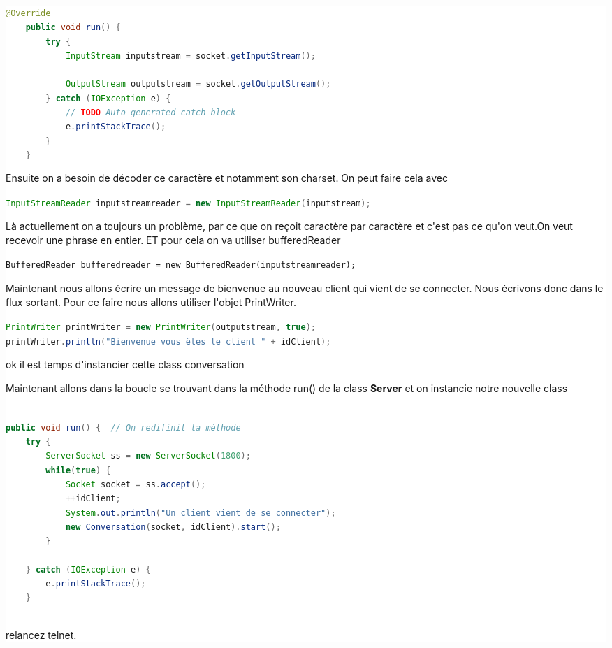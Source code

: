 ````java
@Override
	public void run() {
		try {
			InputStream inputstream = socket.getInputStream();
			
			OutputStream outputstream = socket.getOutputStream();
		} catch (IOException e) {
			// TODO Auto-generated catch block
			e.printStackTrace();
		}
	}
````

Ensuite on a besoin de décoder ce caractère et notamment son charset. On peut faire cela avec 
````java
InputStreamReader inputstreamreader = new InputStreamReader(inputstream);
````

Là actuellement on a toujours un problème, par ce que on reçoit caractère par caractère et c'est pas ce qu'on veut.On veut recevoir une phrase en entier. ET pour cela on va utiliser bufferedReader
````
BufferedReader bufferedreader = new BufferedReader(inputstreamreader);
````

Maintenant nous allons écrire un message de bienvenue au nouveau client qui vient de se connecter. Nous écrivons donc dans le flux sortant. Pour ce faire nous allons utiliser l'objet PrintWriter. 

````java
PrintWriter printWriter = new PrintWriter(outputstream, true);
printWriter.println("Bienvenue vous êtes le client " + idClient);
````
ok il est temps d'instancier cette class conversation 

Maintenant allons dans la boucle se trouvant dans la méthode run() de la class **Server** et on instancie notre nouvelle class

````java 

public void run() {  // On redifinit la méthode
	try {
		ServerSocket ss = new ServerSocket(1800);
		while(true) {				
			Socket socket = ss.accept();
			++idClient;
			System.out.println("Un client vient de se connecter");
			new Conversation(socket, idClient).start();
		}

	} catch (IOException e) {
		e.printStackTrace();
	} 
	
````

relancez telnet.
